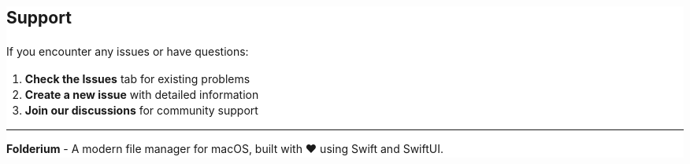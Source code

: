 ## Support

If you encounter any issues or have questions:

1. **Check the Issues** tab for existing problems
2. **Create a new issue** with detailed information
3. **Join our discussions** for community support

---

**Folderium** - A modern file manager for macOS, built with ❤️ using Swift and SwiftUI.
